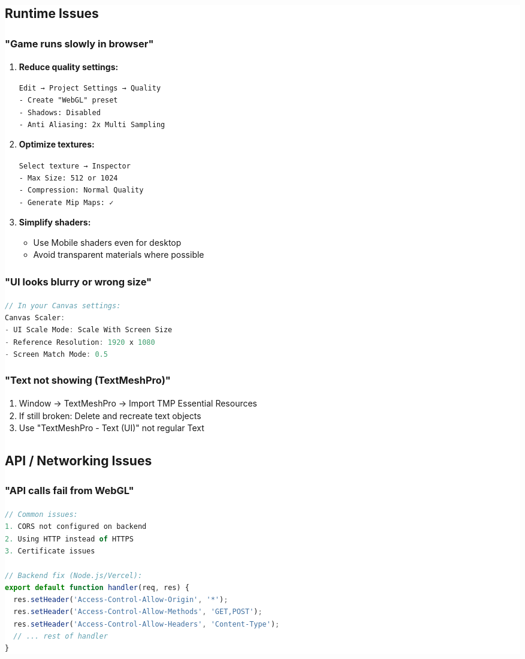 ## Runtime Issues

### "Game runs slowly in browser"
1. **Reduce quality settings:**
   ```
   Edit → Project Settings → Quality
   - Create "WebGL" preset
   - Shadows: Disabled
   - Anti Aliasing: 2x Multi Sampling
   ```

2. **Optimize textures:**
   ```
   Select texture → Inspector
   - Max Size: 512 or 1024
   - Compression: Normal Quality
   - Generate Mip Maps: ✓
   ```

3. **Simplify shaders:**
   - Use Mobile shaders even for desktop
   - Avoid transparent materials where possible

### "UI looks blurry or wrong size"
```csharp
// In your Canvas settings:
Canvas Scaler:
- UI Scale Mode: Scale With Screen Size
- Reference Resolution: 1920 x 1080
- Screen Match Mode: 0.5
```

### "Text not showing (TextMeshPro)"
1. Window → TextMeshPro → Import TMP Essential Resources
2. If still broken: Delete and recreate text objects
3. Use "TextMeshPro - Text (UI)" not regular Text

## API / Networking Issues

### "API calls fail from WebGL"
```javascript
// Common issues:
1. CORS not configured on backend
2. Using HTTP instead of HTTPS
3. Certificate issues

// Backend fix (Node.js/Vercel):
export default function handler(req, res) {
  res.setHeader('Access-Control-Allow-Origin', '*');
  res.setHeader('Access-Control-Allow-Methods', 'GET,POST');
  res.setHeader('Access-Control-Allow-Headers', 'Content-Type');
  // ... rest of handler
}
```

